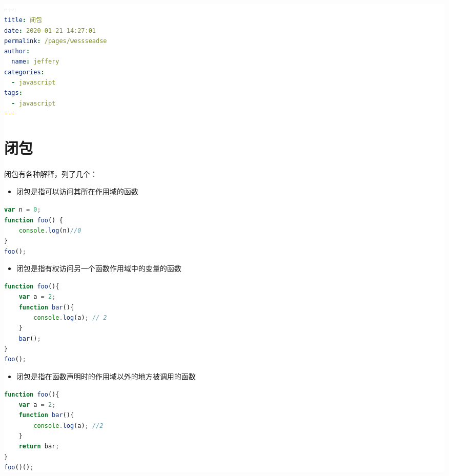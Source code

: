 ```yaml
---
title: 闭包
date: 2020-01-21 14:27:01
permalink: /pages/wessseadse
author: 
  name: jeffery
categories: 
  - javascript
tags: 
  - javascript
---
```



# 闭包

闭包有各种解释，列了几个：

- 闭包是指可以访问其所在作用域的函数

```js
var n = 0;
function foo() {
    console.log(n)//0
}
foo();
```

- 闭包是指有权访问另一个函数作用域中的变量的函数

```js
function foo(){
    var a = 2;
    function bar(){
        console.log(a); // 2
    }
    bar();
}
foo();
```

- 闭包是指在函数声明时的作用域以外的地方被调用的函数

```js
function foo(){
    var a = 2;
    function bar(){
        console.log(a); //2
    }
    return bar;
}
foo()();
```
